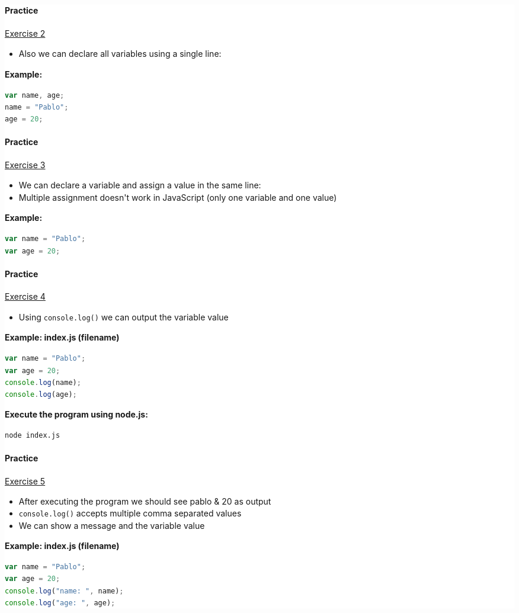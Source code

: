#### Practice

[Exercise 2](./exercises/js/ex_2.md)

- Also we can declare all variables using a single line:

**Example:**

```js
var name, age;
name = "Pablo";
age = 20;
```

#### Practice

[Exercise 3](./exercises/js/ex_3.md)

- We can declare a variable and assign a value in the same line:
- Multiple assignment doesn't work in JavaScript (only one variable and one value)

**Example:**

```js
var name = "Pablo";
var age = 20;
```

#### Practice

[Exercise 4](./exercises/js/ex_4.md)

- Using `console.log()` we can output the variable value

**Example: index.js (filename)**

```js
var name = "Pablo";
var age = 20;
console.log(name);
console.log(age);
```

**Execute the program using node.js:**

```bash
node index.js
```

#### Practice

[Exercise 5](./exercises/js/ex_5.md)

- After executing the program we should see pablo & 20 as output
- `console.log()` accepts multiple comma separated values
- We can show a message and the variable value

**Example: index.js (filename)**

```js
var name = "Pablo";
var age = 20;
console.log("name: ", name);
console.log("age: ", age);
```
